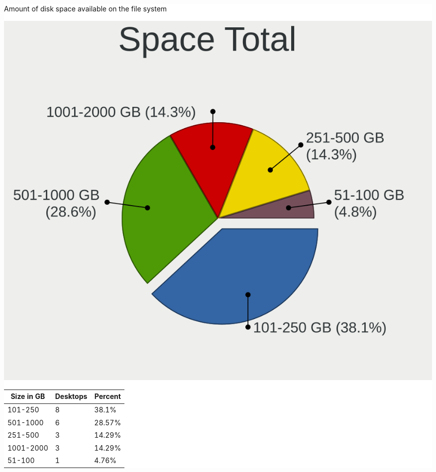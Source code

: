 Amount of disk space available on the file system

![Space Total](./images/pie_chart/drive_space_total.svg)


| Size in GB | Desktops | Percent |
|------------|----------|---------|
| 101-250    | 8        | 38.1%   |
| 501-1000   | 6        | 28.57%  |
| 251-500    | 3        | 14.29%  |
| 1001-2000  | 3        | 14.29%  |
| 51-100     | 1        | 4.76%   |
